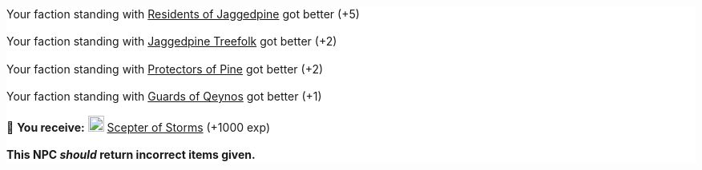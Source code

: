 
Your faction standing with [Residents of Jaggedpine](/faction/1597) got better (<span class='text-success'>+5</span>)


Your faction standing with [Jaggedpine Treefolk](/faction/272) got better (<span class='text-success'>+2</span>)


Your faction standing with [Protectors of Pine](/faction/302) got better (<span class='text-success'>+2</span>)


Your faction standing with [Guards of Qeynos](/faction/262) got better (<span class='text-success'>+1</span>)


 &#127873; **You receive:**  <img style="background:url(/static/icons/blank_slot.gif);width:20px;height:20px;" src="/static/icons/item_822.png" alt="" /> <a
                                href="/item/9233" data-url="9233" class="tooltip-link link">Scepter of Storms</a> (+1000 exp)

 

**This NPC *should* return incorrect items given.**
